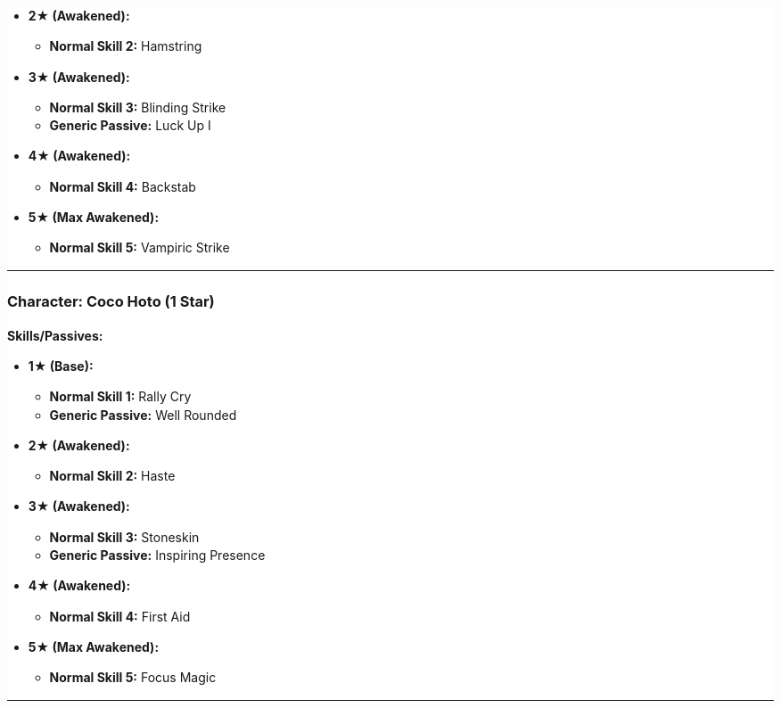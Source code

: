 *   **2★ (Awakened):**
    *   **Normal Skill 2:** Hamstring

*   **3★ (Awakened):**
    *   **Normal Skill 3:** Blinding Strike
    *   **Generic Passive:** Luck Up I

*   **4★ (Awakened):**
    *   **Normal Skill 4:** Backstab

*   **5★ (Max Awakened):**
    *   **Normal Skill 5:** Vampiric Strike

---
### **Character: Coco Hoto (1 Star)**

**Skills/Passives:**

*   **1★ (Base):**
    *   **Normal Skill 1:** Rally Cry
    *   **Generic Passive:** Well Rounded

*   **2★ (Awakened):**
    *   **Normal Skill 2:** Haste

*   **3★ (Awakened):**
    *   **Normal Skill 3:** Stoneskin
    *   **Generic Passive:** Inspiring Presence

*   **4★ (Awakened):**
    *   **Normal Skill 4:** First Aid

*   **5★ (Max Awakened):**
    *   **Normal Skill 5:** Focus Magic

***